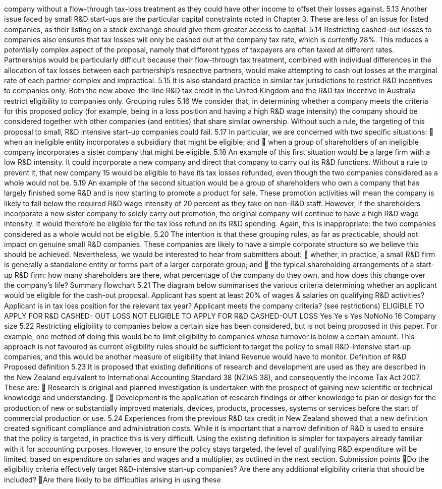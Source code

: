 company without a flow-through tax-loss treatment as they could have other income to offset their losses against. 5.13 Another issue faced by small R&D start-ups are the particular capital constraints noted in Chapter 3. These are less of an issue for listed companies, as their listing on a stock exchange should give them greater access to capital. 5.14 Restricting cashed-out losses to companies also ensures that tax losses will only be cashed out at the company tax rate, which is currently 28%. This reduces a potentially complex aspect of the proposal, namely that different types of taxpayers are often taxed at different rates. Partnerships would be particularly difficult because their flow-through tax treatment, combined with individual differences in the allocation of tax losses between each partnership’s respective partners, would make attempting to cash out losses at the marginal rate of each partner complex and impractical. 5.15 It is also standard practice in similar tax jurisdictions to restrict R&D incentives to companies only. Both the new above-the-line R&D tax credit in the United Kingdom and the R&D tax incentive in Australia restrict eligibility to companies only. Grouping rules 5.16 We consider that, in determining whether a company meets the criteria for this proposed policy (for example, being in a loss position and having a high R&D wage intensity) the company should be considered together with other companies (and entities) that share similar ownership. Without such a rule, the targeting of this proposal to small, R&D intensive start-up companies could fail. 5.17 In particular, we are concerned with two specific situations:  when an ineligible entity incorporates a subsidiary that might be eligible; and  when a group of shareholders of an ineligible company incorporates a sister company that might be eligible. 5.18 An example of this first situation would be a large firm with a low R&D intensity. It could incorporate a new company and direct that company to carry out its R&D functions. Without a rule to prevent it, that new company 15 would be eligible to have its tax losses refunded, even though the two companies considered as a whole would not be. 5.19 An example of the second situation would be a group of shareholders who own a company that has largely finished some R&D and is now starting to promote a product for sale. These promotion activities will mean the company is likely to fall below the required R&D wage intensity of 20 percent as they take on non-R&D staff. However, if the shareholders incorporate a new sister company to solely carry out promotion, the original company will continue to have a high R&D wage intensity. It would therefore be eligible for the tax loss refund on its R&D spending. Again, this is inappropriate: the two companies considered as a whole would not be eligible. 5.20 The intention is that these grouping rules, as far as practicable, should not impact on genuine small R&D companies. These companies are likely to have a simple corporate structure so we believe this should be achieved. Nevertheless, we would be interested to hear from submitters about:  whether, in practice, a small R&D firm is generally a standalone entity or forms part of a larger corporate group; and  the typical shareholding arrangements of a start-up R&D firm: how many shareholders are there, what percentage of the company do they own, and how does this change over the company’s life? Summary flowchart 5.21 The diagram below summarises the various criteria determining whether an applicant would be eligible for the cash-out proposal. Applicant has spent at least 20% of wages & salaries on qualifying R&D activities? Applicant is in tax loss position for the relevant tax year? Applicant meets the company criteria? (see restrictions) ELIGIBLE TO APPLY FOR R&D CASHED- OUT LOSS NOT ELIGIBLE TO APPLY FOR R&D CASHED-OUT LOSS Yes Ye s Yes NoNoNo 16 Company size 5.22 Restricting eligibility to companies below a certain size has been considered, but is not being proposed in this paper. For example, one method of doing this would be to limit eligibility to companies whose turnover is below a certain amount. This approach is not favoured as current eligibility rules should be sufficient to target the policy to small R&D-intensive start-up companies, and this would be another measure of eligibility that Inland Revenue would have to monitor. Definition of R&D Proposed definition 5.23 It is proposed that existing definitions of research and development are used as they are described in the New Zealand equivalent to International Accounting Standard 38 (NZIAS 38), and consequently the Income Tax Act 2007. These are:  Research is original and planned investigation is undertaken with the prospect of gaining new scientific or technical knowledge and understanding.  Development is the application of research findings or other knowledge to plan or design for the production of new or substantially improved materials, devices, products, processes, systems or services before the start of commercial production or use. 5.24 Experiences from the previous R&D tax credit in New Zealand showed that a new definition created significant compliance and administration costs. While it is important that a narrow definition of R&D is used to ensure that the policy is targeted, in practice this is very difficult. Using the existing definition is simpler for taxpayers already familiar with it for accounting purposes. However, to ensure the policy stays targeted, the level of qualifying R&D expenditure will be limited, based on expenditure on salaries and wages and a multiplier, as outlined in the next section. Submission points Do the eligibility criteria effectively target R&D-intensive start-up companies? Are there any additional eligibility criteria that should be included? Are there likely to be difficulties arising in using these